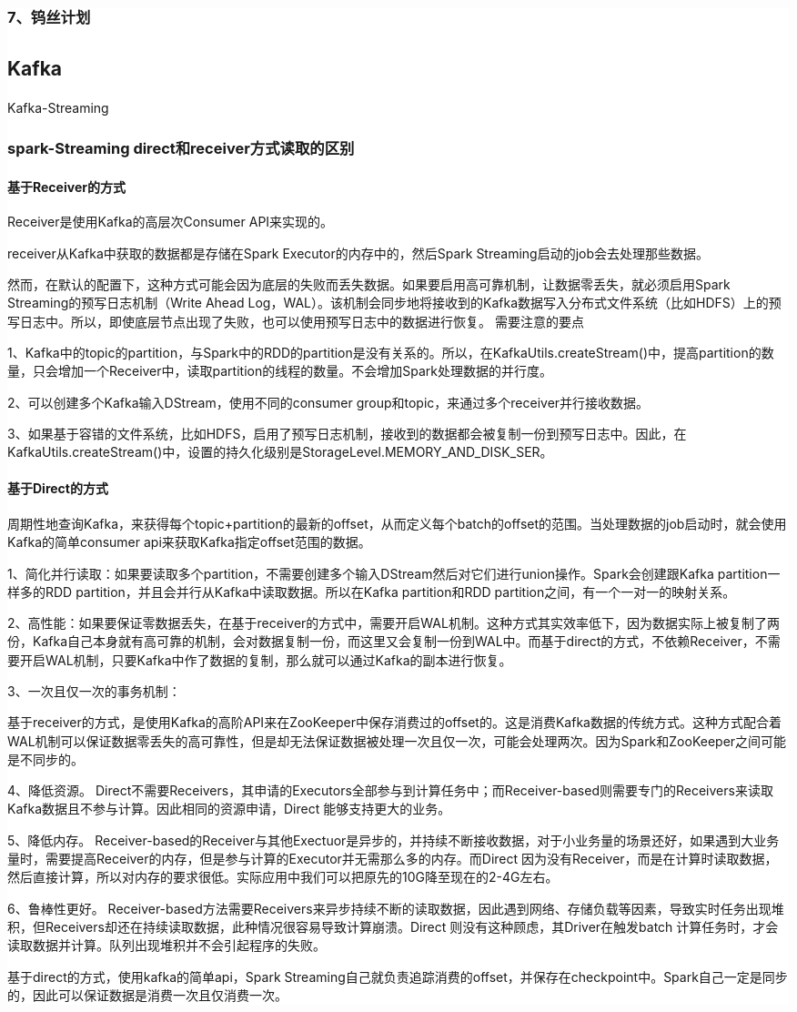 

### 7、钨丝计划



## Kafka

Kafka-Streaming

### spark-Streaming direct和receiver方式读取的区别

#### 基于Receiver的方式

Receiver是使用Kafka的高层次Consumer API来实现的。

receiver从Kafka中获取的数据都是存储在Spark Executor的内存中的，然后Spark Streaming启动的job会去处理那些数据。

然而，在默认的配置下，这种方式可能会因为底层的失败而丢失数据。如果要启用高可靠机制，让数据零丢失，就必须启用Spark Streaming的预写日志机制（Write Ahead Log，WAL）。该机制会同步地将接收到的Kafka数据写入分布式文件系统（比如HDFS）上的预写日志中。所以，即使底层节点出现了失败，也可以使用预写日志中的数据进行恢复。 
需要注意的要点

1、Kafka中的topic的partition，与Spark中的RDD的partition是没有关系的。所以，在KafkaUtils.createStream()中，提高partition的数量，只会增加一个Receiver中，读取partition的线程的数量。不会增加Spark处理数据的并行度。

2、可以创建多个Kafka输入DStream，使用不同的consumer group和topic，来通过多个receiver并行接收数据。

3、如果基于容错的文件系统，比如HDFS，启用了预写日志机制，接收到的数据都会被复制一份到预写日志中。因此，在KafkaUtils.createStream()中，设置的持久化级别是StorageLevel.MEMORY_AND_DISK_SER。

#### 基于Direct的方式

周期性地查询Kafka，来获得每个topic+partition的最新的offset，从而定义每个batch的offset的范围。当处理数据的job启动时，就会使用Kafka的简单consumer api来获取Kafka指定offset范围的数据。

1、简化并行读取：如果要读取多个partition，不需要创建多个输入DStream然后对它们进行union操作。Spark会创建跟Kafka partition一样多的RDD partition，并且会并行从Kafka中读取数据。所以在Kafka partition和RDD partition之间，有一个一对一的映射关系。

2、高性能：如果要保证零数据丢失，在基于receiver的方式中，需要开启WAL机制。这种方式其实效率低下，因为数据实际上被复制了两份，Kafka自己本身就有高可靠的机制，会对数据复制一份，而这里又会复制一份到WAL中。而基于direct的方式，不依赖Receiver，不需要开启WAL机制，只要Kafka中作了数据的复制，那么就可以通过Kafka的副本进行恢复。

3、一次且仅一次的事务机制：

基于receiver的方式，是使用Kafka的高阶API来在ZooKeeper中保存消费过的offset的。这是消费Kafka数据的传统方式。这种方式配合着WAL机制可以保证数据零丢失的高可靠性，但是却无法保证数据被处理一次且仅一次，可能会处理两次。因为Spark和ZooKeeper之间可能是不同步的。

4、降低资源。 
Direct不需要Receivers，其申请的Executors全部参与到计算任务中；而Receiver-based则需要专门的Receivers来读取Kafka数据且不参与计算。因此相同的资源申请，Direct 能够支持更大的业务。

5、降低内存。 
Receiver-based的Receiver与其他Exectuor是异步的，并持续不断接收数据，对于小业务量的场景还好，如果遇到大业务量时，需要提高Receiver的内存，但是参与计算的Executor并无需那么多的内存。而Direct 因为没有Receiver，而是在计算时读取数据，然后直接计算，所以对内存的要求很低。实际应用中我们可以把原先的10G降至现在的2-4G左右。

6、鲁棒性更好。 
Receiver-based方法需要Receivers来异步持续不断的读取数据，因此遇到网络、存储负载等因素，导致实时任务出现堆积，但Receivers却还在持续读取数据，此种情况很容易导致计算崩溃。Direct 则没有这种顾虑，其Driver在触发batch 计算任务时，才会读取数据并计算。队列出现堆积并不会引起程序的失败。

基于direct的方式，使用kafka的简单api，Spark Streaming自己就负责追踪消费的offset，并保存在checkpoint中。Spark自己一定是同步的，因此可以保证数据是消费一次且仅消费一次。
